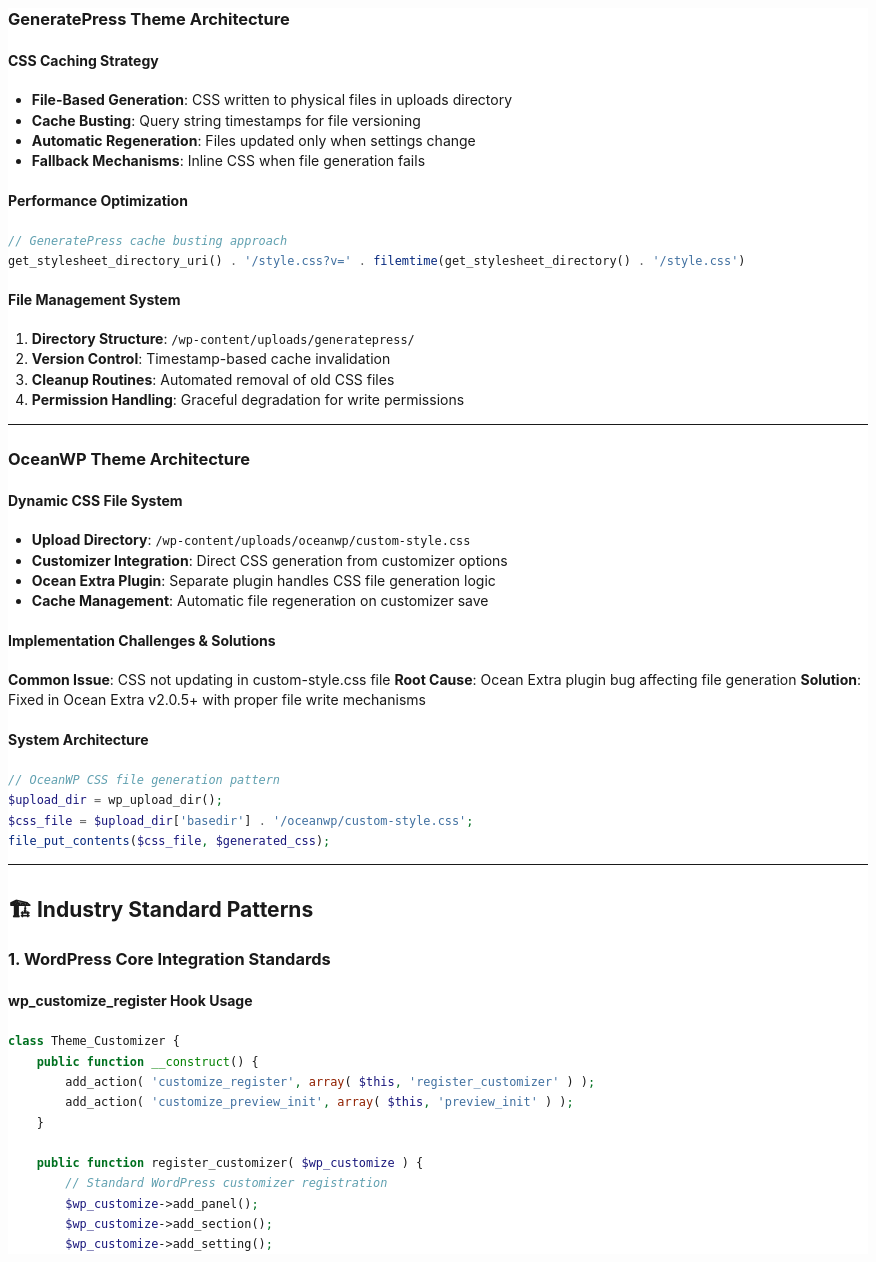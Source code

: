 
### **GeneratePress Theme Architecture**

#### **CSS Caching Strategy**
- **File-Based Generation**: CSS written to physical files in uploads directory
- **Cache Busting**: Query string timestamps for file versioning
- **Automatic Regeneration**: Files updated only when settings change
- **Fallback Mechanisms**: Inline CSS when file generation fails

#### **Performance Optimization**
```php
// GeneratePress cache busting approach
get_stylesheet_directory_uri() . '/style.css?v=' . filemtime(get_stylesheet_directory() . '/style.css')
```

#### **File Management System**
1. **Directory Structure**: `/wp-content/uploads/generatepress/`
2. **Version Control**: Timestamp-based cache invalidation
3. **Cleanup Routines**: Automated removal of old CSS files
4. **Permission Handling**: Graceful degradation for write permissions

---

### **OceanWP Theme Architecture**

#### **Dynamic CSS File System**
- **Upload Directory**: `/wp-content/uploads/oceanwp/custom-style.css`
- **Customizer Integration**: Direct CSS generation from customizer options
- **Ocean Extra Plugin**: Separate plugin handles CSS file generation logic
- **Cache Management**: Automatic file regeneration on customizer save

#### **Implementation Challenges & Solutions**
**Common Issue**: CSS not updating in custom-style.css file
**Root Cause**: Ocean Extra plugin bug affecting file generation
**Solution**: Fixed in Ocean Extra v2.0.5+ with proper file write mechanisms

#### **System Architecture**
```php
// OceanWP CSS file generation pattern
$upload_dir = wp_upload_dir();
$css_file = $upload_dir['basedir'] . '/oceanwp/custom-style.css';
file_put_contents($css_file, $generated_css);
```

---

## 🏗️ **Industry Standard Patterns**

### **1. WordPress Core Integration Standards**

#### **wp_customize_register Hook Usage**
```php
class Theme_Customizer {
    public function __construct() {
        add_action( 'customize_register', array( $this, 'register_customizer' ) );
        add_action( 'customize_preview_init', array( $this, 'preview_init' ) );
    }
    
    public function register_customizer( $wp_customize ) {
        // Standard WordPress customizer registration
        $wp_customize->add_panel();
        $wp_customize->add_section();
        $wp_customize->add_setting();
```